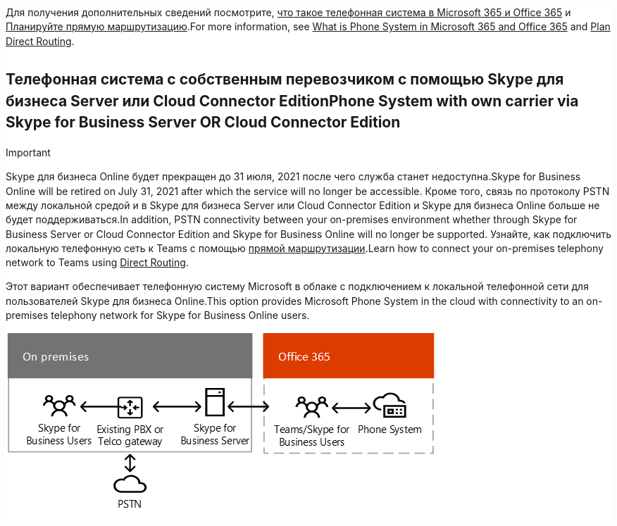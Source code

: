 <span data-ttu-id="0240a-209">Для получения дополнительных сведений посмотрите, [что такое телефонная система в Microsoft 365 и Office 365](https://docs.microsoft.com/MicrosoftTeams/what-is-phone-system-in-office-365) и [Планируйте прямую маршрутизацию](https://docs.microsoft.com/MicrosoftTeams/direct-routing-plan).</span><span class="sxs-lookup"><span data-stu-id="0240a-209">For more information, see [What is Phone System in Microsoft 365 and Office 365](https://docs.microsoft.com/MicrosoftTeams/what-is-phone-system-in-office-365) and [Plan Direct Routing](https://docs.microsoft.com/MicrosoftTeams/direct-routing-plan).</span></span>


## <a name="phone-system-with-own-carrier-via-skype-for-business-server-or-cloud-connector-edition"></a><span data-ttu-id="0240a-210">Телефонная система с собственным перевозчиком с помощью Skype для бизнеса Server или Cloud Connector Edition</span><span class="sxs-lookup"><span data-stu-id="0240a-210">Phone System with own carrier via Skype for Business Server OR Cloud Connector Edition</span></span>

> [!Important]
> <span data-ttu-id="0240a-211">Skype для бизнеса Online будет прекращен до 31 июля, 2021 после чего служба станет недоступна.</span><span class="sxs-lookup"><span data-stu-id="0240a-211">Skype for Business Online will be retired on July 31, 2021 after which the service will no longer be accessible.</span></span>  <span data-ttu-id="0240a-212">Кроме того, связь по протоколу PSTN между локальной средой и в Skype для бизнеса Server или Cloud Connector Edition и Skype для бизнеса Online больше не будет поддерживаться.</span><span class="sxs-lookup"><span data-stu-id="0240a-212">In addition, PSTN connectivity between your on-premises environment whether through Skype for Business Server or Cloud Connector Edition and Skype for Business Online will no longer be supported.</span></span>  <span data-ttu-id="0240a-213">Узнайте, как подключить локальную телефонную сеть к Teams с помощью [прямой маршрутизации](https://docs.microsoft.com/MicrosoftTeams/direct-routing-landing-page).</span><span class="sxs-lookup"><span data-stu-id="0240a-213">Learn how to connect your on-premises telephony network to Teams using [Direct Routing](https://docs.microsoft.com/MicrosoftTeams/direct-routing-landing-page).</span></span>

<span data-ttu-id="0240a-214">Этот вариант обеспечивает телефонную систему Microsoft в облаке с подключением к локальной телефонной сети для пользователей Skype для бизнеса Online.</span><span class="sxs-lookup"><span data-stu-id="0240a-214">This option provides Microsoft Phone System in the cloud with connectivity to an on-premises telephony network for Skype for Business Online users.</span></span>

![Телефонная система с перевозчиком с помощью Skype для бизнеса Server или Cloud Connector Edition](../../sfbserver2019/media/msft-telephony-solutions-3.png)

